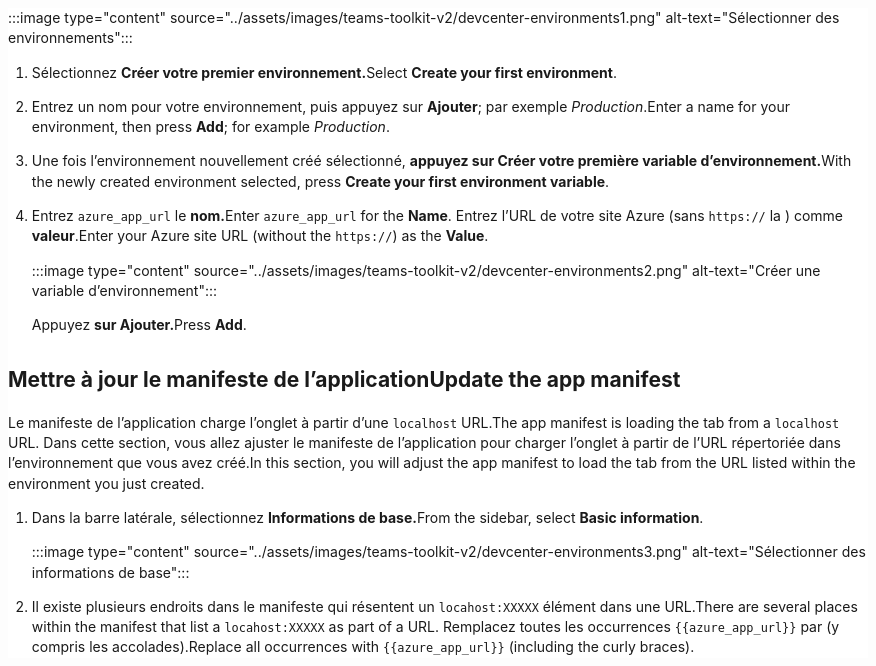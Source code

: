    :::image type="content" source="../assets/images/teams-toolkit-v2/devcenter-environments1.png" alt-text="Sélectionner des environnements":::

1. <span data-ttu-id="f6a8a-223">Sélectionnez **Créer votre premier environnement.**</span><span class="sxs-lookup"><span data-stu-id="f6a8a-223">Select **Create your first environment**.</span></span>

1. <span data-ttu-id="f6a8a-224">Entrez un nom pour votre environnement, puis appuyez sur **Ajouter**; par exemple _Production_.</span><span class="sxs-lookup"><span data-stu-id="f6a8a-224">Enter a name for your environment, then press **Add**; for example _Production_.</span></span>

1. <span data-ttu-id="f6a8a-225">Une fois l’environnement nouvellement créé sélectionné, **appuyez sur Créer votre première variable d’environnement.**</span><span class="sxs-lookup"><span data-stu-id="f6a8a-225">With the newly created environment selected, press **Create your first environment variable**.</span></span>

1. <span data-ttu-id="f6a8a-226">Entrez `azure_app_url` le **nom.**</span><span class="sxs-lookup"><span data-stu-id="f6a8a-226">Enter `azure_app_url` for the **Name**.</span></span>  <span data-ttu-id="f6a8a-227">Entrez l’URL de votre site Azure (sans `https://` la ) comme **valeur**.</span><span class="sxs-lookup"><span data-stu-id="f6a8a-227">Enter your Azure site URL (without the `https://`) as the **Value**.</span></span>

    :::image type="content" source="../assets/images/teams-toolkit-v2/devcenter-environments2.png" alt-text="Créer une variable d’environnement":::

   <span data-ttu-id="f6a8a-229">Appuyez **sur Ajouter.**</span><span class="sxs-lookup"><span data-stu-id="f6a8a-229">Press **Add**.</span></span>

## <a name="update-the-app-manifest"></a><span data-ttu-id="f6a8a-230">Mettre à jour le manifeste de l’application</span><span class="sxs-lookup"><span data-stu-id="f6a8a-230">Update the app manifest</span></span>

<span data-ttu-id="f6a8a-231">Le manifeste de l’application charge l’onglet à partir d’une `localhost` URL.</span><span class="sxs-lookup"><span data-stu-id="f6a8a-231">The app manifest is loading the tab from a `localhost` URL.</span></span>  <span data-ttu-id="f6a8a-232">Dans cette section, vous allez ajuster le manifeste de l’application pour charger l’onglet à partir de l’URL répertoriée dans l’environnement que vous avez créé.</span><span class="sxs-lookup"><span data-stu-id="f6a8a-232">In this section, you will adjust the app manifest to load the tab from the URL listed within the environment you just created.</span></span>

1. <span data-ttu-id="f6a8a-233">Dans la barre latérale, sélectionnez **Informations de base.**</span><span class="sxs-lookup"><span data-stu-id="f6a8a-233">From the sidebar, select **Basic information**.</span></span>

   :::image type="content" source="../assets/images/teams-toolkit-v2/devcenter-environments3.png" alt-text="Sélectionner des informations de base":::

1. <span data-ttu-id="f6a8a-235">Il existe plusieurs endroits dans le manifeste qui résentent un `locahost:XXXXX` élément dans une URL.</span><span class="sxs-lookup"><span data-stu-id="f6a8a-235">There are several places within the manifest that list a `locahost:XXXXX` as part of a URL.</span></span>  <span data-ttu-id="f6a8a-236">Remplacez toutes les occurrences `{{azure_app_url}}` par (y compris les accolades).</span><span class="sxs-lookup"><span data-stu-id="f6a8a-236">Replace all occurrences with `{{azure_app_url}}` (including the curly braces).</span></span>
